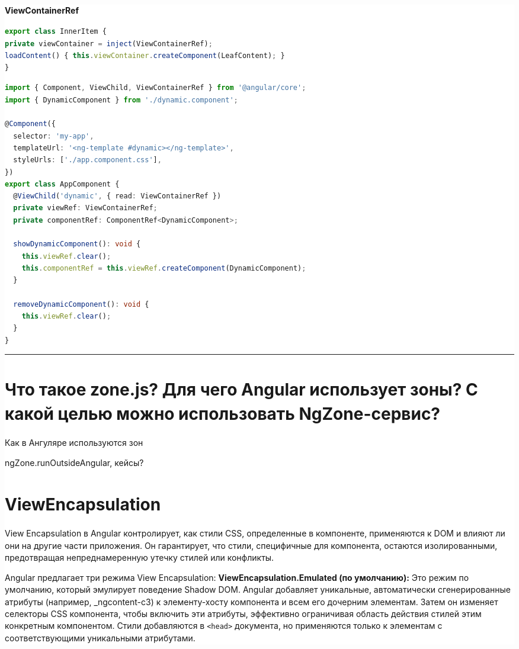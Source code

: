 **ViewContainerRef**

```ts
export class InnerItem {
private viewContainer = inject(ViewContainerRef);
loadContent() { this.viewContainer.createComponent(LeafContent); }
}
```


```ts
import { Component, ViewChild, ViewContainerRef } from '@angular/core';
import { DynamicComponent } from './dynamic.component';

@Component({
  selector: 'my-app',
  templateUrl: '<ng-template #dynamic></ng-template>',
  styleUrls: ['./app.component.css'],
})
export class AppComponent {
  @ViewChild('dynamic', { read: ViewContainerRef })
  private viewRef: ViewContainerRef;
  private componentRef: ComponentRef<DynamicComponent>;

  showDynamicComponent(): void {
    this.viewRef.clear();
    this.componentRef = this.viewRef.createComponent(DynamicComponent);
  }

  removeDynamicComponent(): void {
    this.viewRef.clear();
  }
}
```

------
# Что такое zone.js? Для чего Angular использует зоны? С какой целью можно использовать NgZone-сервис?
Как в Ангуляре используются зон 

ngZone.runOutsideAngular, кейсы?

# ViewEncapsulation

View Encapsulation в Angular контролирует, как стили CSS, определенные в компоненте, применяются к DOM и влияют ли они на другие части приложения. Он гарантирует, что стили, специфичные для компонента, остаются изолированными, предотвращая непреднамеренную утечку стилей или конфликты.

Angular предлагает три режима View Encapsulation:
**ViewEncapsulation.Emulated (по умолчанию):**
Это режим по умолчанию, который эмулирует поведение Shadow DOM.
Angular добавляет уникальные, автоматически сгенерированные атрибуты (например, _ngcontent-c3) к элементу-хосту компонента и всем его дочерним элементам.
Затем он изменяет селекторы CSS компонента, чтобы включить эти атрибуты, эффективно ограничивая область действия стилей этим конкретным компонентом.
Стили добавляются в `<head>` документа, но применяются только к элементам с соответствующими уникальными атрибутами.
